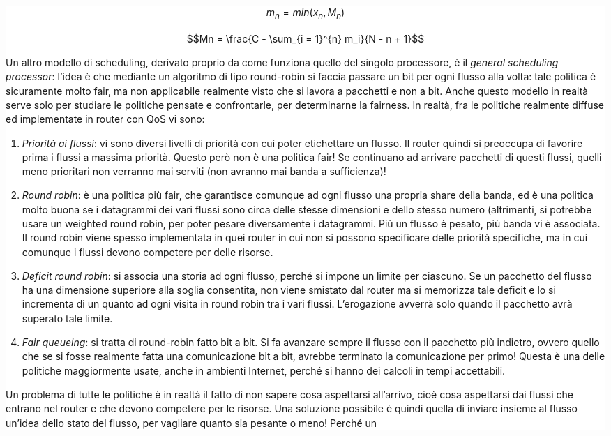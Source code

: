 $$m_n = min(x_n, M_n)$$

$$Mn = \frac{C - \sum_{i = 1}^{n} m_i}{N - n + 1}$$

Un altro modello di scheduling, derivato proprio da come funziona quello
del singolo processore, è il *general scheduling processor*: l’idea è
che mediante un algoritmo di tipo round-robin si faccia passare un bit
per ogni flusso alla volta: tale politica è sicuramente molto fair, ma
non applicabile realmente visto che si lavora a pacchetti e non a bit.
Anche questo modello in realtà serve solo per studiare le politiche
pensate e confrontarle, per determinarne la fairness. In realtà, fra le
politiche realmente diffuse ed implementate in router con QoS vi sono:

1.  *Priorità ai flussi*: vi sono diversi livelli di priorità con cui
    poter etichettare un flusso. Il router quindi si preoccupa di
    favorire prima i flussi a massima priorità. Questo però non è una
    politica fair! Se continuano ad arrivare pacchetti di questi flussi,
    quelli meno prioritari non verranno mai serviti (non avranno mai
    banda a sufficienza)!

2.  *Round robin*: è una politica più fair, che garantisce comunque ad
    ogni flusso una propria share della banda, ed è una politica molto
    buona se i datagrammi dei vari flussi sono circa delle stesse
    dimensioni e dello stesso numero (altrimenti, si potrebbe usare un
    weighted round robin, per poter pesare diversamente i datagrammi.
    Più un flusso è pesato, più banda vi è associata. Il round robin
    viene spesso implementata in quei router in cui non si possono
    specificare delle priorità specifiche, ma in cui comunque i flussi
    devono competere per delle risorse.

3.  *Deficit round robin*: si associa una storia ad ogni flusso, perché
    si impone un limite per ciascuno. Se un pacchetto del flusso ha una
    dimensione superiore alla soglia consentita, non viene smistato dal
    router ma si memorizza tale deficit e lo si incrementa di un quanto
    ad ogni visita in round robin tra i vari flussi. L’erogazione
    avverrà solo quando il pacchetto avrà superato tale limite.

4.  *Fair queueing*: si tratta di round-robin fatto bit a bit. Si fa
    avanzare sempre il flusso con il pacchetto più indietro, ovvero
    quello che se si fosse realmente fatta una comunicazione bit a bit,
    avrebbe terminato la comunicazione per primo! Questa è una delle
    politiche maggiormente usate, anche in ambienti Internet, perché si
    hanno dei calcoli in tempi accettabili.

Un problema di tutte le politiche è in realtà il fatto di non sapere
cosa aspettarsi all’arrivo, cioè cosa aspettarsi dai flussi che entrano
nel router e che devono competere per le risorse. Una soluzione
possibile è quindi quella di inviare insieme al flusso un’idea dello
stato del flusso, per vagliare quanto sia pesante o meno! Perché un
